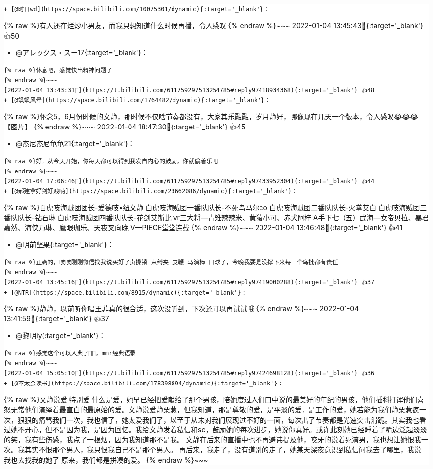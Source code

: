 ~~~
+ [@时日wd](https://space.bilibili.com/10075301/dynamic){:target='_blank'}：
~~~
{% raw %}有人还在烂炒小男友，而我只想知道什么时候再播，令人感叹
{% endraw %}~~~
[2022-01-04 13:45:43🔗](https://t.bilibili.com/611759297513254785#reply97419012080){:target='_blank'} 👍50
+ [@アレックス・スー17](https://space.bilibili.com/1477808/dynamic){:target='_blank'}：
~~~
{% raw %}休息吧，感觉快出精神问题了
{% endraw %}~~~
[2022-01-04 13:43:31🔗](https://t.bilibili.com/611759297513254785#reply97418934368){:target='_blank'} 👍48
+ [@飒飒风晕](https://space.bilibili.com/1764482/dynamic){:target='_blank'}：
~~~
{% raw %}怀念5，6月份时候的文静，那时候不仅啥节奏都没有，大家其乐融融，岁月静好，哪像现在几天一个版本，令人感叹😭😭😭【图片】
{% endraw %}~~~
[2022-01-04 18:47:30🔗](https://t.bilibili.com/611759297513254785#reply97443721872){:target='_blank'} 👍45
+ [@杰尼杰尼龟龟21](https://space.bilibili.com/14409162/dynamic){:target='_blank'}：
~~~
{% raw %}好，从今天开始，你每天都可以得到我发自内心的鼓励，你就偷着乐吧
{% endraw %}~~~
[2022-01-04 17:06:46🔗](https://t.bilibili.com/611759297513254785#reply97433952304){:target='_blank'} 👍44
+ [@郝建拿好剑好贱呐](https://space.bilibili.com/23662086/dynamic){:target='_blank'}：
~~~
{% raw %}白虎吱海贼团团长-爱德吱•纽文静
白虎吱海贼团一番队队长-不死鸟马尔co
白虎吱海贼团二番队队长-火拳艾白
白虎吱海贼团三番队队长-钻石琳
白虎吱海贼团四番队队长-花剑艾斯比
vr三大将—青雉辣辣米、黄猿小可、赤犬阿梓
A手下七（五）武海—女帝贝拉、暴君嘉然、海侠乃琳、鹰眼珈乐、天夜叉向晚
V—PIECE堂堂连载
{% endraw %}~~~
[2022-01-04 13:46:48🔗](https://t.bilibili.com/611759297513254785#reply97419181872){:target='_blank'} 👍41
+ [@明前坚果](https://space.bilibili.com/5721777/dynamic){:target='_blank'}：
~~~
{% raw %}正确的，吱吱刚刚微信找我说买好了贞操锁 束缚夹 皮鞭 马演棒 口球了，今晚我要是没撑下来每一个鸟批都有责任
{% endraw %}~~~
[2022-01-04 13:45:16🔗](https://t.bilibili.com/611759297513254785#reply97419000288){:target='_blank'} 👍37
+ [@NTR](https://space.bilibili.com/8915/dynamic){:target='_blank'}：
~~~
{% raw %}静静，以前听你唱王菲真的很合适，这次没听到，下次还可以再试试哦
{% endraw %}~~~
[2022-01-04 13:41:59🔗](https://t.bilibili.com/611759297513254785#reply97418825200){:target='_blank'} 👍37
+ [@黎明iy](https://space.bilibili.com/41651992/dynamic){:target='_blank'}：
~~~
{% raw %}感觉这个可以入典了🤔🤔，mmr经典语录
{% endraw %}~~~
[2022-01-04 15:05:10🔗](https://t.bilibili.com/611759297513254785#reply97424698128){:target='_blank'} 👍36
+ [@不太会读书](https://space.bilibili.com/178398894/dynamic){:target='_blank'}：
~~~
{% raw %}文静说爱 特别爱 什么是爱，她早已经把爱献给了那个男孩，陪她度过人们口中说的最美好的年纪的男孩，他们插科打诨他们喜怒无常他们演绎着最直白的最原始的爱。文静说爱静栗惹，但我知道，那是尊敬的爱，是平淡的爱，是工作的爱，她若能为我们静栗惹疯一次，狠狠的痛骂我们一次，我也信了，她太爱我们了，以至于从未对我们展现过不好的一面，每次出了节奏都是光速突击滑跪。其实我也看过她不开心，但不是因为我，是因为回忆。我给文静发着私信和sc，鼓励她的每次进步，她说你真好。或许此刻她已经睡着了嘴边泛起淡淡的笑，我有些伤感，我点了一根烟，因为我知道那不是我。
文静在后来的直播中也不再避讳提及他，咬牙的说着死渣男，我也想让她恨我一次。我其实不恨那个男人，我只恨我自己不是那个男人。
再后来，我走了，没有道别的走了，她某天深夜意识到私信问我去了哪里，我说 我也去找我的她了
原来，我们都是拼凑的爱。
{% endraw %}~~~